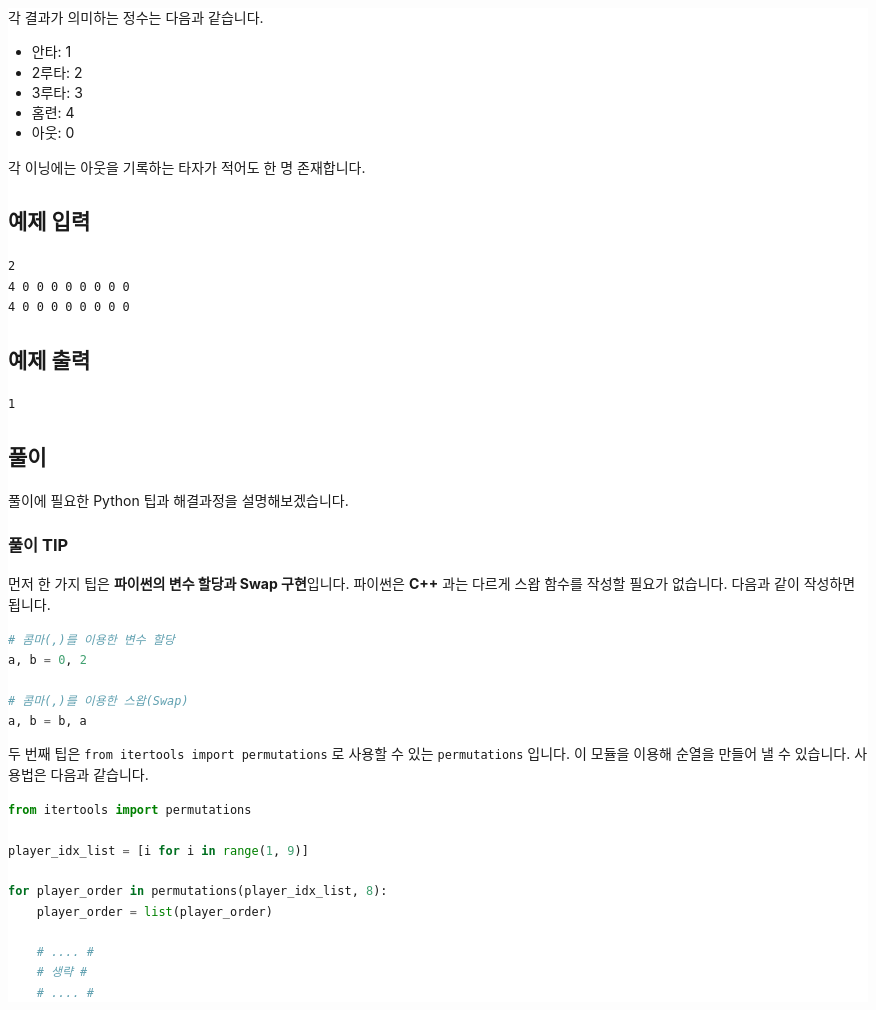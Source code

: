 각 결과가 의미하는 정수는 다음과 같습니다.

- 안타: 1
- 2루타: 2
- 3루타: 3
- 홈련: 4
- 아웃: 0

각 이닝에는 아웃을 기록하는 타자가 적어도 한 명 존재합니다.

## 예제 입력

```
2
4 0 0 0 0 0 0 0 0
4 0 0 0 0 0 0 0 0
```

## 예제 출력

```
1
```

## 풀이

풀이에 필요한 Python 팁과 해결과정을 설명해보겠습니다.

### 풀이 TIP

먼저 한 가지 팁은 **파이썬의 변수 할당과 Swap 구현**입니다. 파이썬은 **C++** 과는 다르게 스왑 함수를 작성할 필요가 없습니다. 다음과 같이 작성하면 됩니다.

```python
# 콤마(,)를 이용한 변수 할당
a, b = 0, 2

# 콤마(,)를 이용한 스왑(Swap)
a, b = b, a
```

두 번째 팁은 `from itertools import permutations` 로 사용할 수 있는 `permutations` 입니다. 이 모듈을 이용해 순열을 만들어 낼 수 있습니다. 사용법은 다음과 같습니다.

```python
from itertools import permutations

player_idx_list = [i for i in range(1, 9)]

for player_order in permutations(player_idx_list, 8):
    player_order = list(player_order)

    # .... #
    # 생략 #
    # .... # 
```
